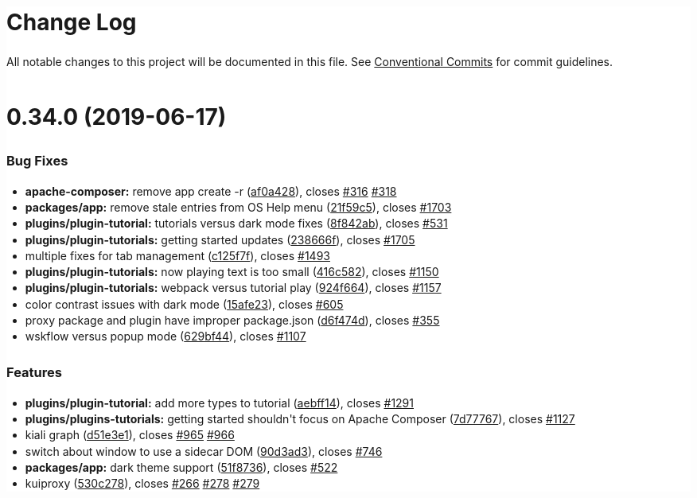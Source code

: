 # Change Log

All notable changes to this project will be documented in this file.
See [Conventional Commits](https://conventionalcommits.org) for commit guidelines.

# 0.34.0 (2019-06-17)


### Bug Fixes

* **apache-composer:** remove app create -r ([af0a428](https://github.com/IBM/kui/commit/af0a428)), closes [#316](https://github.com/IBM/kui/issues/316) [#318](https://github.com/IBM/kui/issues/318)
* **packages/app:** remove stale entries from OS Help menu ([21f59c5](https://github.com/IBM/kui/commit/21f59c5)), closes [#1703](https://github.com/IBM/kui/issues/1703)
* **plugins/plugin-tutorial:** tutorials versus dark mode fixes ([8f842ab](https://github.com/IBM/kui/commit/8f842ab)), closes [#531](https://github.com/IBM/kui/issues/531)
* **plugins/plugin-tutorials:** getting started updates ([238666f](https://github.com/IBM/kui/commit/238666f)), closes [#1705](https://github.com/IBM/kui/issues/1705)
* multiple fixes for tab management ([c125f7f](https://github.com/IBM/kui/commit/c125f7f)), closes [#1493](https://github.com/IBM/kui/issues/1493)
* **plugins/plugin-tutorials:** now playing text is too small ([416c582](https://github.com/IBM/kui/commit/416c582)), closes [#1150](https://github.com/IBM/kui/issues/1150)
* **plugins/plugin-tutorials:** webpack versus tutorial play ([924f664](https://github.com/IBM/kui/commit/924f664)), closes [#1157](https://github.com/IBM/kui/issues/1157)
* color contrast issues with dark mode ([15afe23](https://github.com/IBM/kui/commit/15afe23)), closes [#605](https://github.com/IBM/kui/issues/605)
* proxy package and plugin have improper package.json ([d6f474d](https://github.com/IBM/kui/commit/d6f474d)), closes [#355](https://github.com/IBM/kui/issues/355)
* wskflow versus popup mode ([629bf44](https://github.com/IBM/kui/commit/629bf44)), closes [#1107](https://github.com/IBM/kui/issues/1107)


### Features

* **plugins/plugin-tutorial:** add more types to tutorial ([aebff14](https://github.com/IBM/kui/commit/aebff14)), closes [#1291](https://github.com/IBM/kui/issues/1291)
* **plugins/plugins-tutorials:** getting started shouldn't focus on Apache Composer ([7d77767](https://github.com/IBM/kui/commit/7d77767)), closes [#1127](https://github.com/IBM/kui/issues/1127)
* kiali graph ([d51e3e1](https://github.com/IBM/kui/commit/d51e3e1)), closes [#965](https://github.com/IBM/kui/issues/965) [#966](https://github.com/IBM/kui/issues/966)
* switch about window to use a sidecar DOM ([90d3ad3](https://github.com/IBM/kui/commit/90d3ad3)), closes [#746](https://github.com/IBM/kui/issues/746)
* **packages/app:** dark theme support ([51f8736](https://github.com/IBM/kui/commit/51f8736)), closes [#522](https://github.com/IBM/kui/issues/522)
* kuiproxy ([530c278](https://github.com/IBM/kui/commit/530c278)), closes [#266](https://github.com/IBM/kui/issues/266) [#278](https://github.com/IBM/kui/issues/278) [#279](https://github.com/IBM/kui/issues/279)




